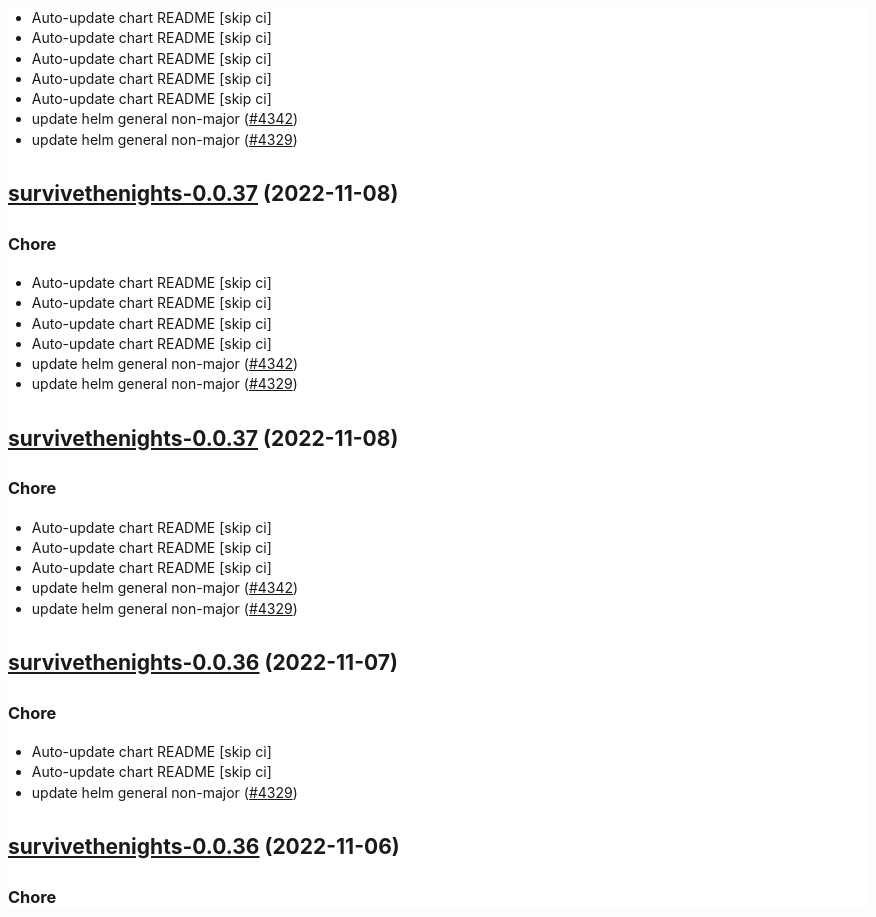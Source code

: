 - Auto-update chart README [skip ci]
- Auto-update chart README [skip ci]
- Auto-update chart README [skip ci]
- Auto-update chart README [skip ci]
- Auto-update chart README [skip ci]
- update helm general non-major ([#4342](https://github.com/truecharts/charts/issues/4342))
- update helm general non-major ([#4329](https://github.com/truecharts/charts/issues/4329))

## [survivethenights-0.0.37](https://github.com/truecharts/charts/compare/survivethenights-0.0.35...survivethenights-0.0.37) (2022-11-08)

### Chore

- Auto-update chart README [skip ci]
- Auto-update chart README [skip ci]
- Auto-update chart README [skip ci]
- Auto-update chart README [skip ci]
- update helm general non-major ([#4342](https://github.com/truecharts/charts/issues/4342))
- update helm general non-major ([#4329](https://github.com/truecharts/charts/issues/4329))

## [survivethenights-0.0.37](https://github.com/truecharts/charts/compare/survivethenights-0.0.35...survivethenights-0.0.37) (2022-11-08)

### Chore

- Auto-update chart README [skip ci]
- Auto-update chart README [skip ci]
- Auto-update chart README [skip ci]
- update helm general non-major ([#4342](https://github.com/truecharts/charts/issues/4342))
- update helm general non-major ([#4329](https://github.com/truecharts/charts/issues/4329))

## [survivethenights-0.0.36](https://github.com/truecharts/charts/compare/survivethenights-0.0.35...survivethenights-0.0.36) (2022-11-07)

### Chore

- Auto-update chart README [skip ci]
- Auto-update chart README [skip ci]
- update helm general non-major ([#4329](https://github.com/truecharts/charts/issues/4329))

## [survivethenights-0.0.36](https://github.com/truecharts/charts/compare/survivethenights-0.0.35...survivethenights-0.0.36) (2022-11-06)

### Chore
